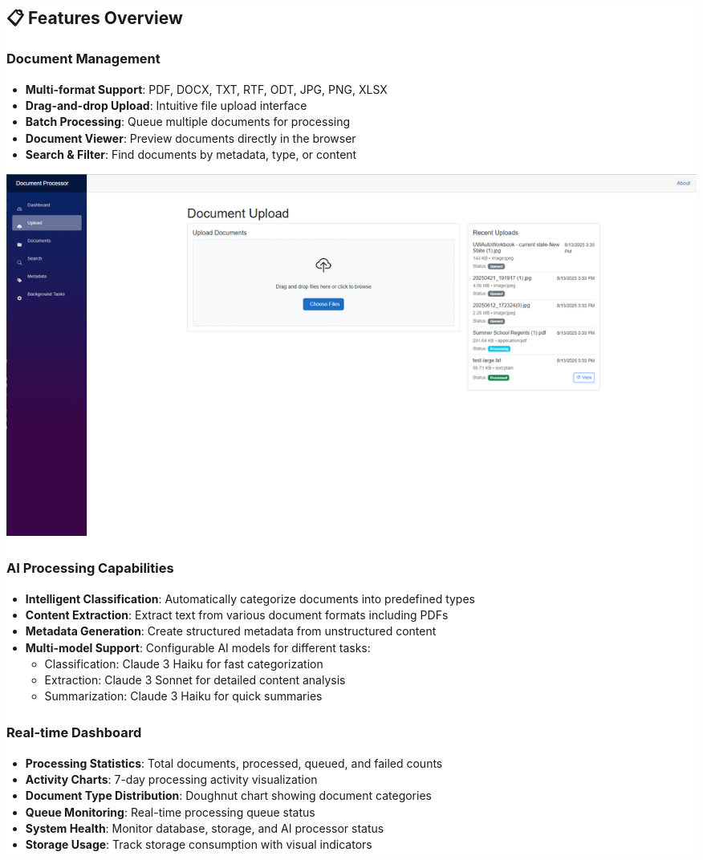## 📋 Features Overview

### Document Management
- **Multi-format Support**: PDF, DOCX, TXT, RTF, ODT, JPG, PNG, XLSX
- **Drag-and-drop Upload**: Intuitive file upload interface
- **Batch Processing**: Queue multiple documents for processing
- **Document Viewer**: Preview documents directly in the browser
- **Search & Filter**: Find documents by metadata, type, or content

![Document Upload Interface](screenshots/Screenshot%202025-08-13%20113424.png)

### AI Processing Capabilities
- **Intelligent Classification**: Automatically categorize documents into predefined types
- **Content Extraction**: Extract text from various document formats including PDFs
- **Metadata Generation**: Create structured metadata from unstructured content
- **Multi-model Support**: Configurable AI models for different tasks:
  - Classification: Claude 3 Haiku for fast categorization
  - Extraction: Claude 3 Sonnet for detailed content analysis
  - Summarization: Claude 3 Haiku for quick summaries

### Real-time Dashboard
- **Processing Statistics**: Total documents, processed, queued, and failed counts
- **Activity Charts**: 7-day processing activity visualization
- **Document Type Distribution**: Doughnut chart showing document categories
- **Queue Monitoring**: Real-time processing queue status
- **System Health**: Monitor database, storage, and AI processor status
- **Storage Usage**: Track storage consumption with visual indicators
